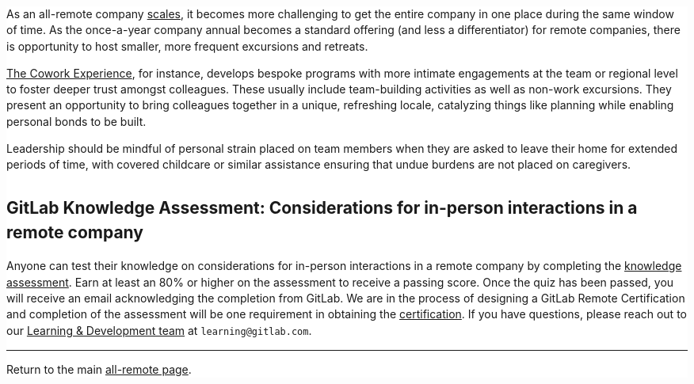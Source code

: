 As an all-remote company [scales](/company/culture/all-remote/scaling/), it becomes more challenging to get the entire company in one place during the same window of time. As the once-a-year company annual becomes a standard offering (and less a differentiator) for remote companies, there is opportunity to host smaller, more frequent excursions and retreats.

[The Cowork Experience](https://thecoworkexperience.com/), for instance, develops bespoke programs with more intimate engagements at the team or regional level to foster deeper trust amongst colleagues. These usually include team-building activities as well as non-work excursions. They present an opportunity to bring colleagues together in a unique, refreshing locale, catalyzing things like planning while enabling personal bonds to be built. 

Leadership should be mindful of personal strain placed on team members when they are asked to leave their home for extended periods of time, with covered childcare or similar assistance ensuring that undue burdens are not placed on caregivers. 

## GitLab Knowledge Assessment: Considerations for in-person interactions in a remote company

Anyone can test their knowledge on considerations for in-person interactions in a remote company by completing the [knowledge assessment](https://docs.google.com/forms/d/e/1FAIpQLSdJF6Gdal_o6g4a3qAwwas9glPMOQAiPDvPNbz3GQI5E5cvaw/viewform). Earn at least an 80% or higher on the assessment to receive a passing score. Once the quiz has been passed, you will receive an email acknowledging the completion from GitLab. We are in the process of designing a GitLab Remote Certification and completion of the assessment will be one requirement in obtaining the [certification](/handbook/people-group/learning-and-development/certifications/). If you have questions, please reach out to our [Learning & Development team](/handbook/people-group/learning-and-development/) at `learning@gitlab.com`.

----

Return to the main [all-remote page](/company/culture/all-remote/).
